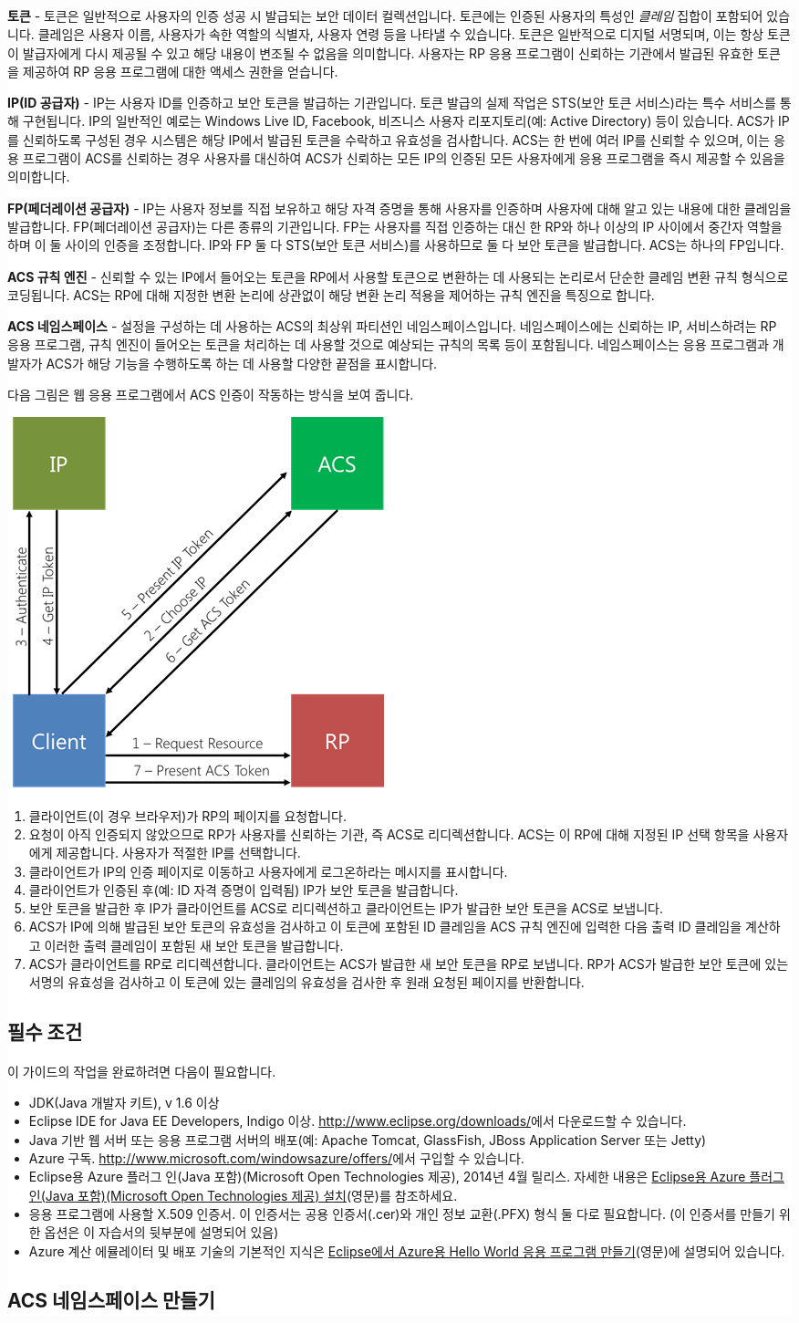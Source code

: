 **토큰** - 토큰은 일반적으로 사용자의 인증 성공 시 발급되는 보안 데이터 컬렉션입니다. 토큰에는 인증된 사용자의 특성인 *클레임* 집합이 포함되어 있습니다. 클레임은 사용자 이름, 사용자가 속한 역할의 식별자, 사용자 연령 등을 나타낼 수 있습니다. 토큰은 일반적으로 디지털 서명되며, 이는 항상 토큰이 발급자에게 다시 제공될 수 있고 해당 내용이 변조될 수 없음을 의미합니다. 사용자는 RP 응용 프로그램이 신뢰하는 기관에서 발급된 유효한 토큰을 제공하여 RP 응용 프로그램에 대한 액세스 권한을 얻습니다.

**IP(ID 공급자)** - IP는 사용자 ID를 인증하고 보안 토큰을 발급하는 기관입니다. 토큰 발급의 실제 작업은 STS(보안 토큰 서비스)라는 특수 서비스를 통해 구현됩니다. IP의 일반적인 예로는 Windows Live ID, Facebook, 비즈니스 사용자 리포지토리(예: Active Directory) 등이 있습니다. ACS가 IP를 신뢰하도록 구성된 경우 시스템은 해당 IP에서 발급된 토큰을 수락하고 유효성을 검사합니다. ACS는 한 번에 여러 IP를 신뢰할 수 있으며, 이는 응용 프로그램이 ACS를 신뢰하는 경우 사용자를 대신하여 ACS가 신뢰하는 모든 IP의 인증된 모든 사용자에게 응용 프로그램을 즉시 제공할 수 있음을 의미합니다.

**FP(페더레이션 공급자)** - IP는 사용자 정보를 직접 보유하고 해당 자격 증명을 통해 사용자를 인증하며 사용자에 대해 알고 있는 내용에 대한 클레임을 발급합니다. FP(페더레이션 공급자)는 다른 종류의 기관입니다. FP는 사용자를 직접 인증하는 대신 한 RP와 하나 이상의 IP 사이에서 중간자 역할을 하며 이 둘 사이의 인증을 조정합니다. IP와 FP 둘 다 STS(보안 토큰 서비스)를 사용하므로 둘 다 보안 토큰을 발급합니다. ACS는 하나의 FP입니다.

**ACS 규칙 엔진** - 신뢰할 수 있는 IP에서 들어오는 토큰을 RP에서 사용할 토큰으로 변환하는 데 사용되는 논리로서 단순한 클레임 변환 규칙 형식으로 코딩됩니다. ACS는 RP에 대해 지정한 변환 논리에 상관없이 해당 변환 논리 적용을 제어하는 규칙 엔진을 특징으로 합니다.

**ACS 네임스페이스** - 설정을 구성하는 데 사용하는 ACS의 최상위 파티션인 네임스페이스입니다. 네임스페이스에는 신뢰하는 IP, 서비스하려는 RP 응용 프로그램, 규칙 엔진이 들어오는 토큰을 처리하는 데 사용할 것으로 예상되는 규칙의 목록 등이 포함됩니다. 네임스페이스는 응용 프로그램과 개발자가 ACS가 해당 기능을 수행하도록 하는 데 사용할 다양한 끝점을 표시합니다.

다음 그림은 웹 응용 프로그램에서 ACS 인증이 작동하는 방식을 보여 줍니다.

![ACS 흐름 다이어그램][acs_flow]

1.  클라이언트(이 경우 브라우저)가 RP의 페이지를 요청합니다.
2.  요청이 아직 인증되지 않았으므로 RP가 사용자를 신뢰하는 기관, 즉 ACS로 리디렉션합니다. ACS는 이 RP에 대해 지정된 IP 선택 항목을 사용자에게 제공합니다. 사용자가 적절한 IP를 선택합니다.
3.  클라이언트가 IP의 인증 페이지로 이동하고 사용자에게 로그온하라는 메시지를 표시합니다.
4.  클라이언트가 인증된 후(예: ID 자격 증명이 입력됨) IP가 보안 토큰을 발급합니다.
5.  보안 토큰을 발급한 후 IP가 클라이언트를 ACS로 리디렉션하고 클라이언트는 IP가 발급한 보안 토큰을 ACS로 보냅니다.
6.  ACS가 IP에 의해 발급된 보안 토큰의 유효성을 검사하고 이 토큰에 포함된 ID 클레임을 ACS 규칙 엔진에 입력한 다음 출력 ID 클레임을 계산하고 이러한 출력 클레임이 포함된 새 보안 토큰을 발급합니다.
7.  ACS가 클라이언트를 RP로 리디렉션합니다. 클라이언트는 ACS가 발급한 새 보안 토큰을 RP로 보냅니다. RP가 ACS가 발급한 보안 토큰에 있는 서명의 유효성을 검사하고 이 토큰에 있는 클레임의 유효성을 검사한 후 원래 요청된 페이지를 반환합니다.

## 필수 조건

이 가이드의 작업을 완료하려면 다음이 필요합니다.

- JDK(Java 개발자 키트), v 1.6 이상
- Eclipse IDE for Java EE Developers, Indigo 이상. <http://www.eclipse.org/downloads/>에서 다운로드할 수 있습니다. 
- Java 기반 웹 서버 또는 응용 프로그램 서버의 배포(예: Apache Tomcat, GlassFish, JBoss Application Server 또는 Jetty)
- Azure 구독. <http://www.microsoft.com/windowsazure/offers/>에서 구입할 수 있습니다.
- Eclipse용 Azure 플러그 인(Java 포함)(Microsoft Open Technologies 제공), 2014년 4월 릴리스. 자세한 내용은 [Eclipse용 Azure 플러그 인(Java 포함)(Microsoft Open Technologies 제공) 설치](http://msdn.microsoft.com/library/windowsazure/hh690946.aspx)(영문)를 참조하세요.
- 응용 프로그램에 사용할 X.509 인증서. 이 인증서는 공용 인증서(.cer)와 개인 정보 교환(.PFX) 형식 둘 다로 필요합니다. (이 인증서를 만들기 위한 옵션은 이 자습서의 뒷부분에 설명되어 있음)
- Azure 계산 에뮬레이터 및 배포 기술의 기본적인 지식은 [Eclipse에서 Azure용 Hello World 응용 프로그램 만들기](http://msdn.microsoft.com/library/windowsazure/hh690944.aspx)(영문)에 설명되어 있습니다.

## ACS 네임스페이스 만들기


[What is ACS?]: #what-is
[Concepts]: #concepts
[Prerequisites]: #pre
[Create a Java web application]: #create-java-app
[Create an ACS Namespace]: #create-namespace
[Add Identity Providers]: #add-IP
[Add a Relying Party Application]: #add-RP
[Create Rules]: #create-rules
[ACS 네임스페이스에 인증서 업로드]: #upload-certificate
[Review the Application Integration Page]: #review-app-int
[Configure Trust between ACS and Your ASP.NET Web Application]: #config-trust
[Add the ACS Filter library to your application]: #add_acs_filter_library
[Deploy to the compute emulator]: #deploy_compute_emulator
[Deploy to Azure]: #deploy_azure
[Next steps]: #next_steps
[encutil.exe]: http://wastarterkit4java.codeplex.com/releases/view/61026
[Azure 액세스 제어 서비스에 의해 반환되는 SAML을 확인하는 방법]: /ko-kr/develop/java/how-to-guides/view-saml-returned-by-acs/
[액세스 제어 서비스 2.0]: http://go.microsoft.com/fwlink/?LinkID=212360
[Windows Identity Foundation]: http://www.microsoft.com/download/en/details.aspx?id=17331
[Windows Identity Foundation SDK]: http://www.microsoft.com/download/en/details.aspx?id=4451
[Azure 관리 포털]: https://manage.windowsazure.com
[acs_flow]: ./media/active-directory-java-authenticate-users-access-control-eclipse/ACSFlow.png
[add_acs_filter_lib]: ./media/active-directory-java-authenticate-users-access-control-eclipse/AddACSFilterLibrary.png
[add_acs_filter_lib_emulator]: ./media/active-directory-java-authenticate-users-access-control-eclipse/AddACSFilterLibraryEmulator.png
[add_acs_filter_lib_production]: ./media/active-directory-java-authenticate-users-access-control-eclipse/AddACSFilterLibraryProduction.png
[relying_party_realm_emulator]: ./media/active-directory-java-authenticate-users-access-control-eclipse/RelyingPartyRealmEmulator.png
[relying_party_return_url_emulator]: ./media/active-directory-java-authenticate-users-access-control-eclipse/RelyingPartyReturnURLEmulator.png
[relying_party_realm_production]: ./media/active-directory-java-authenticate-users-access-control-eclipse/RelyingPartyRealmProduction.png
[relying_party_return_url_production]: ./media/active-directory-java-authenticate-users-access-control-eclipse/RelyingPartyReturnURLProduction.png
[add_cert_component]: ./media/active-directory-java-authenticate-users-access-control-eclipse/AddCertificateComponent.png
[add_jsp_file_acs]: ./media/active-directory-java-authenticate-users-access-control-eclipse/AddJSPFileACS.png
[create_acs_hello_world]: ./media/active-directory-java-authenticate-users-access-control-eclipse/CreateACSHelloWorld.png
[add_token_signing_cert]: ./media/active-directory-java-authenticate-users-access-control-eclipse/AddTokenSigningCertificate.png